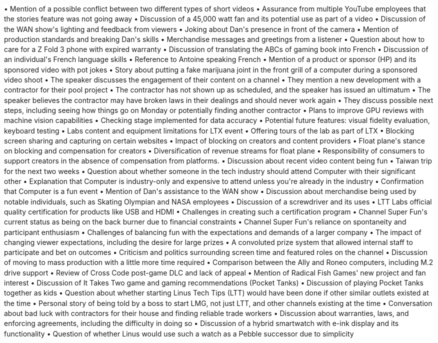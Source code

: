 • Mention of a possible conflict between two different types of short videos
• Assurance from multiple YouTube employees that the stories feature was not going away
• Discussion of a 45,000 watt fan and its potential use as part of a video
• Discussion of the WAN show's lighting and feedback from viewers
• Joking about Dan's presence in front of the camera
• Mention of production standards and breaking Dan's skills
• Merchandise messages and greetings from a listener
• Question about how to care for a Z Fold 3 phone with expired warranty
• Discussion of translating the ABCs of gaming book into French
• Discussion of an individual's French language skills
• Reference to Antoine speaking French
• Mention of a product or sponsor (HP) and its sponsored video with pot jokes
• Story about putting a fake marijuana joint in the front grill of a computer during a sponsored video shoot
• The speaker discusses the engagement of their content on a channel
• They mention a new development with a contractor for their pool project
• The contractor has not shown up as scheduled, and the speaker has issued an ultimatum
• The speaker believes the contractor may have broken laws in their dealings and should never work again
• They discuss possible next steps, including seeing how things go on Monday or potentially finding another contractor
• Plans to improve GPU reviews with machine vision capabilities
• Checking stage implemented for data accuracy
• Potential future features: visual fidelity evaluation, keyboard testing
• Labs content and equipment limitations for LTX event
• Offering tours of the lab as part of LTX
• Blocking screen sharing and capturing on certain websites
• Impact of blocking on creators and content providers
• Float plane's stance on blocking and compensation for creators
• Diversification of revenue streams for float plane
• Responsibility of consumers to support creators in the absence of compensation from platforms.
• Discussion about recent video content being fun
• Taiwan trip for the next two weeks
• Question about whether someone in the tech industry should attend Computer with their significant other
• Explanation that Computer is industry-only and expensive to attend unless you're already in the industry
• Confirmation that Computer is a fun event
• Mention of Dan's assistance to the WAN show
• Discussion about merchandise being used by notable individuals, such as Skating Olympian and NASA employees
• Discussion of a screwdriver and its uses
• LTT Labs official quality certification for products like USB and HDMI
• Challenges in creating such a certification program
• Channel Super Fun's current status as being on the back burner due to financial constraints
• Channel Super Fun's reliance on spontaneity and participant enthusiasm
• Challenges of balancing fun with the expectations and demands of a larger company
• The impact of changing viewer expectations, including the desire for large prizes
• A convoluted prize system that allowed internal staff to participate and bet on outcomes
• Criticism and politics surrounding screen time and featured roles on the channel
• Discussion of moving to mass production with a little more time required
• Comparison between the Ally and Roneo computers, including M.2 drive support
• Review of Cross Code post-game DLC and lack of appeal
• Mention of Radical Fish Games' new project and fan interest
• Discussion of It Takes Two game and gaming recommendations (Pocket Tanks)
• Discussion of playing Pocket Tanks together as kids
• Question about whether starting Linus Tech Tips (LTT) would have been done if other similar outlets existed at the time
• Personal story of being told by a boss to start LMG, not just LTT, and other channels existing at the time
• Conversation about bad luck with contractors for their house and finding reliable trade workers
• Discussion about warranties, laws, and enforcing agreements, including the difficulty in doing so
• Discussion of a hybrid smartwatch with e-ink display and its functionality
• Question of whether Linus would use such a watch as a Pebble successor due to simplicity